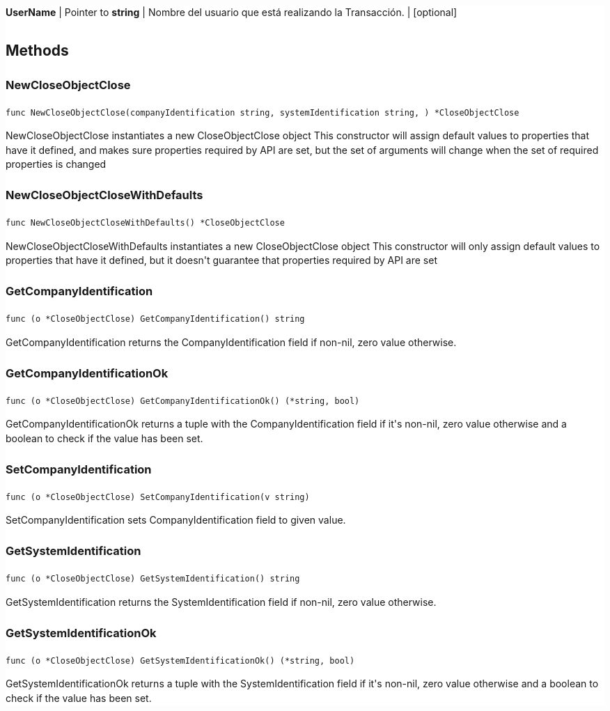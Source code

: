 **UserName** | Pointer to **string** | Nombre del usuario que está realizando la Transacción. | [optional] 

## Methods

### NewCloseObjectClose

`func NewCloseObjectClose(companyIdentification string, systemIdentification string, ) *CloseObjectClose`

NewCloseObjectClose instantiates a new CloseObjectClose object
This constructor will assign default values to properties that have it defined,
and makes sure properties required by API are set, but the set of arguments
will change when the set of required properties is changed

### NewCloseObjectCloseWithDefaults

`func NewCloseObjectCloseWithDefaults() *CloseObjectClose`

NewCloseObjectCloseWithDefaults instantiates a new CloseObjectClose object
This constructor will only assign default values to properties that have it defined,
but it doesn't guarantee that properties required by API are set

### GetCompanyIdentification

`func (o *CloseObjectClose) GetCompanyIdentification() string`

GetCompanyIdentification returns the CompanyIdentification field if non-nil, zero value otherwise.

### GetCompanyIdentificationOk

`func (o *CloseObjectClose) GetCompanyIdentificationOk() (*string, bool)`

GetCompanyIdentificationOk returns a tuple with the CompanyIdentification field if it's non-nil, zero value otherwise
and a boolean to check if the value has been set.

### SetCompanyIdentification

`func (o *CloseObjectClose) SetCompanyIdentification(v string)`

SetCompanyIdentification sets CompanyIdentification field to given value.


### GetSystemIdentification

`func (o *CloseObjectClose) GetSystemIdentification() string`

GetSystemIdentification returns the SystemIdentification field if non-nil, zero value otherwise.

### GetSystemIdentificationOk

`func (o *CloseObjectClose) GetSystemIdentificationOk() (*string, bool)`

GetSystemIdentificationOk returns a tuple with the SystemIdentification field if it's non-nil, zero value otherwise
and a boolean to check if the value has been set.
